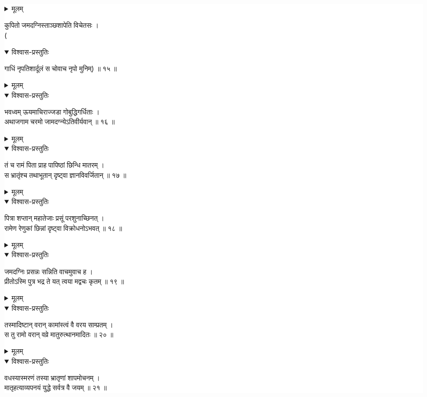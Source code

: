 <details><summary>मूलम्</summary></details>  
  
कुपितो जमदग्निस्ताञ्छशापेति विचेतसः ।  
(
<details open><summary>विश्वास-प्रस्तुतिः</summary>

गाधिं नृपतिशार्दूलं स चोवाच नृपो मुनिम्) ॥ १५ ॥
</details>

<details><summary>मूलम्</summary></details>   
  

<details open><summary>विश्वास-प्रस्तुतिः</summary>

भवध्वम् ऊयमाचिराज्जडा गोबुद्धिगर्धिताः ।  
अथाजगाम चरमो जामदग्न्येऽतिवीर्यवान् ॥ १६ ॥
</details>

<details><summary>मूलम्</summary></details>  
  

<details open><summary>विश्वास-प्रस्तुतिः</summary>

तं च रामं पिता प्राह पापिष्ठां छिन्धि मातरम् ।  
स भ्रातृंश्च तथाभूतान् दृष्ट्वा ज्ञानविवर्जितान् ॥ १७ ॥
</details>

<details><summary>मूलम्</summary></details>  
  

<details open><summary>विश्वास-प्रस्तुतिः</summary>

पित्रा शप्तान् महातेजाः प्रसूं परशुनाच्छिनत् ।  
रामेण रेणुकां छिन्नां दृष्ट्वा विक्रोधनोऽभवत् ॥ १८ ॥
</details>

<details><summary>मूलम्</summary></details>  
  

<details open><summary>विश्वास-प्रस्तुतिः</summary>

जमदग्निः प्रसन्नः सन्निति वाचमुवाच ह ।  
प्रीतोऽस्मि पुत्र भद्र ते यत् त्वया मद्वचः कृतम् ॥ १९ ॥
</details>

<details><summary>मूलम्</summary></details>  
  

<details open><summary>विश्वास-प्रस्तुतिः</summary>

तस्मादिष्टान् वरान् कामांस्त्वं वै वरय साम्प्रतम् ।  
स तु रामो वरान् वव्रे मातुरुत्थानमादितः ॥ २० ॥
</details>

<details><summary>मूलम्</summary></details>  
  

<details open><summary>विश्वास-प्रस्तुतिः</summary>

वधस्यास्मरणं तस्या भ्रातृणां शापमोचनम् ।  
मातृहत्याव्यपनयं युद्धे सर्वत्र वै जयम् ॥ २१ ॥
</details>
